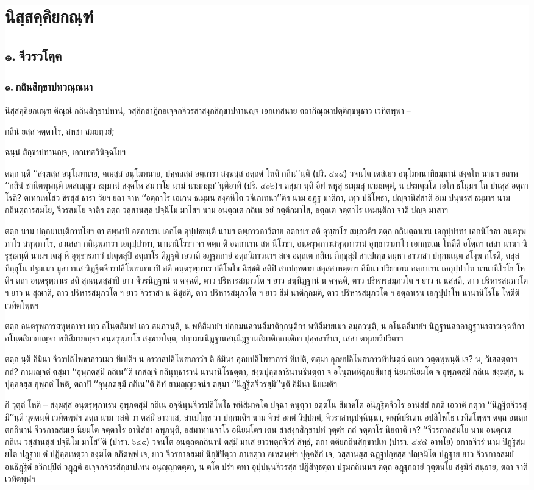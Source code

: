 <h1>นิสฺสคฺคิยกณฺฑํ</h1>
<h2>๑. จีวรวโคฺค</h2>
<h3>๑. กถินสิกฺขาปทวณฺณนา</h3>
<p>นิสฺสคฺคิยกเณฺฑ   ติณฺณํ กถินสิกฺขาปทานํ, วสฺสิกสาฎิกอเจฺจกจีวรสาสงฺกสิกฺขาปทานญฺจ เอกเทสนาย ตถากิณฺณาปตฺติกฺขนฺธาว เวทิตพฺพา –</p>


<p>
กถินํ ยสฺส จตฺตาโร, สหชา สมยทฺวยํ;  
  
ฉนฺนํ สิกฺขาปทานญฺจ, เอกเทสวินิจฺฉโยฯ  
</p>
  
<p>ตตฺถ นฺติ ‘‘สงฺฆสฺส อนุโมทนาย, คณสฺส อนุโมทนาย, ปุคฺคลสฺส อตฺถารา สงฺฆสฺส อตฺถตํ โหติ กถิน’’นฺติ (ปริ. ๔๑๔) วจนโต เตสํเยว อนุโมทนาทิธมฺมานํ สงฺคโห  นามฯ ยถาห ‘‘กถินํ ชานิตพฺพนฺติ เตสเญฺญว ธมฺมานํ สงฺคโห สมวาโย นามํ นามกมฺม’’นฺติอาทิ (ปริ. ๔๑๒)ฯ ตสฺมา นฺติ อิทํ พหูสุ ธเมฺมสุ นามมตฺตํ, น ปรมตฺถโต เอโก ธโมฺมฯ โก ปนสฺส อตฺถาโรติ? ตเทกเทโสว ขีรสฺส ธารา วิยฯ ยถา จาห ‘‘อตฺถาโร เอเกน ธเมฺมน สงฺคหิโต วจีเภเทนา’’ติฯ  นาม อฎฺฐ มาติกา, เทฺว ปลิโพธา, ปญฺจานิสํสาติ อิเม ปนฺนรส ธมฺมาฯ  นาม กถินตฺถารสมโย, จีวรสมโย จาติฯ ตตฺถ  วสฺสานสฺส ปจฺฉิโม มาโสฯ  นาม อนตฺถเต กถิเน อยํ กตฺติกมาโส, อตฺถเต จตฺตาโร เหมนฺติกา จาติ ปญฺจ มาสาฯ</p>


<p>ตตฺถ  นาม ปกฺกมนนฺติกาทโยฯ ตา สพฺพาปิ อตฺถาเรน เอกโต อุปฺปชฺชนฺติ นามฯ ตพฺภาวภาวิตาย อตฺถาเร สติ อุทฺธาโร สมฺภวติฯ ตตฺถ กถินตฺถาเรน เอกุปฺปาทา  เอกนิโรธา อนฺตรุพฺภาโร สหุพฺภาโร, อวเสสา กถินุพฺภารา เอกุปฺปาทา, นานานิโรธา จฯ ตตฺถ ติ อตฺถาเรน สห นิโรธา, อนฺตรุพฺภารสหุพฺภารานํ อุทฺธาราภาโว เอกกฺขเณ โหตีติ อโตฺถฯ เสสา นานา นิรุชฺฌนฺติ นามฯ เตสุ หิ อุทฺธารภาวํ ปเตฺตสุปิ อตฺถาโร ติฎฺฐติ เอวาติ อฎฺฐกถายํ อตฺถวิภาวนาฯ สเจ อตฺถเต กถิเน ภิกฺขุสฺมิํ สาเปเกฺข  ตมฺหา อาวาสา ปกฺกมเนฺต สโงฺฆ  กโรติ, ตสฺส ภิกฺขุโน ปฐมเมว มูลาวาเส นิฎฺฐิตจีวรปลิโพธาภาเวปิ สติ อนฺตรุพฺภาเร ปลิโพโธ ฉิชฺชติ สติปิ สาเปกฺขตาย สอุสฺสาหตฺตาฯ อิมินา ปริยาเยน  อตฺถาเรน เอกุปฺปาโท นานานิโรโธ โหติฯ ตถา อนฺตรุพฺภาเร สติ สุณนฺตสฺสาปิ ยาว จีวรนิฎฺฐานํ น คจฺฉติ, ตาว ปริหารสมฺภวโต ฯ ยาว สนฺนิฎฺฐานํ น คจฺฉติ, ตาว ปริหารสมฺภวโต ฯ ยาว น นสฺสติ, ตาว ปริหารสมฺภวโต ฯ ยาว น สุณาติ, ตาว ปริหารสมฺภวโต ฯ ยาว จีวราสา น ฉิชฺชติ, ตาว ปริหารสมฺภวโต ฯ ยาว สีมํ นาติกฺกมติ, ตาว ปริหารสมฺภวโต ฯ อตฺถาเรน เอกุปฺปาโท นานานิโรโธ โหตีติ เวทิตโพฺพฯ</p>


<p>ตตฺถ อนฺตรุพฺภารสหุพฺภารา เทฺว อโนฺตสีมายํ เอว สมฺภวนฺติ, น พหิสีมายํฯ ปกฺกมนสวนสีมาติกฺกนฺติกา พหิสีมายเมว สมฺภวนฺติ, น อโนฺตสีมายํฯ นิฎฺฐานสออาฎฺฐานาสาวเจฺฉทิกา อโนฺตสีมายเญฺจว พหิสีมายญฺจฯ อนฺตรุพฺภาโร สงฺฆายโตฺต, ปกฺกมนนิฎฺฐานสนฺนิฎฺฐานสีมาติกฺกนฺติกา ปุคฺคลาธีนา, เสสา ตทุภยวิปรีตาฯ</p>


<p>ตตฺถ นฺติ อิมินา จีวรปลิโพธาภาวเมว ทีเปติฯ น อาวาสปลิโพธาภาวํฯ ติ อิมินา อุภยปลิโพธาภาวํ ทีเปติ, ตสฺมา อุภยปลิโพธาภาวทีปนตฺถํ ตเทว วตฺตพฺพนฺติ เจ? น, วิเสสตฺตาฯ กถํ? กามเญฺจตํ ตสฺมา ‘‘อุพฺภตสฺมิํ กถิเน’’ติ เกสญฺจิ กถินุทฺธารานํ นานานิโรธตฺตา, สงฺฆปุคฺคลาธีนานธีนตฺตา จ อโนฺตพหิอุภยสีมาสุ นิยมานิยมโต จ อุพฺภตสฺมิํ กถิเน สงฺฆสฺส, น ปุคฺคลสฺส อุพฺภตํ โหติ, ตถาปิ ‘‘อุพฺภตสฺมิํ กถิเน’’ติ อิทํ สามญฺญวจนํฯ ตสฺมา ‘‘นิฎฺฐิตจีวรสฺมิ’’นฺติ อิมินา นิยเมติฯ</p>


<p>กิํ วุตฺตํ โหติ – สงฺฆสฺส อนฺตรุพฺภาเรน อุพฺภตสฺมิํ กถิเน อจฺฉินฺนจีวรปลิโพโธ พหิสีมาคโต ปจฺฉา คนฺตฺวา อตฺตโน สีมาคโต อนิฎฺฐิตจีวโร อานิสํสํ ลภติ เอวาติ กตฺวา ‘‘นิฎฺฐิตจีวรสฺมิ’’นฺติ วุตฺตนฺติ เวทิตพฺพํฯ ตตฺถ  นาม วสติ วา ตสฺมิํ  อาวาเส, สาเปโกฺข วา ปกฺกมติฯ  นาม จีวรํ อกตํ  วิปฺปกตํ, จีวราสานุปจฺฉินฺนา, ตพฺพิปรีเตน อปลิโพโธ เวทิตโพฺพฯ ตตฺถ อนตฺถตกถินานํ จีวรกาลสมเย นิยมโต จตฺตาโร อานิสํสา ลพฺภนฺติ, อสมาทานจาโร อนิยมโตฯ เตน สาสงฺกสิกฺขาปทํ วุตฺตํฯ กถํ จตฺตาโร นิยตาติ เจ? ‘‘จีวรกาลสมโย นาม อนตฺถเต กถิเน วสฺสานสฺส ปจฺฉิโม มาโส’’ติ (ปารา. ๖๔๙) วจนโต อนตฺถตกถินานํ ตสฺมิํ มาเส ยาวทตฺถจีวรํ สิทฺธํ, ตถา ตติยกถินสิกฺขาปเท (ปารา. ๔๙๗ อาทโย) อกาลจีวรํ นาม ปิฎฺฐิสมยโต ปฎฺฐาย ตํ ปฎิคฺคเหตฺวา สงฺฆโต ลภิตพฺพํ เจ, ยาว จีวรกาลสมยํ นิกฺขิปิตฺวา ภาเชตฺวา คเหตพฺพํฯ ปุคฺคลิกํ เจ, วสฺสานสฺส ฉฎฺฐปกฺขสฺส ปญฺจมิโต ปฎฺฐาย ยาว จีวรกาลสมยํ อนธิฎฺฐิตํ อวิกปฺปิตํ วฎฺฎติ อเจฺจกจีวรสิกฺขาปเทน อนุญฺญาตตฺตา, น ตโต ปรํฯ ตทา อุปฺปนฺนจีวรสฺส ปฎิสิทฺธตฺตา ปฐมกถิเนนฯ ตตฺถ อฎฺฐกถายํ วุตฺตนโย สงฺฆิกํ สนฺธาย, ตถา  จาติ เวทิตพฺพํฯ</p>

